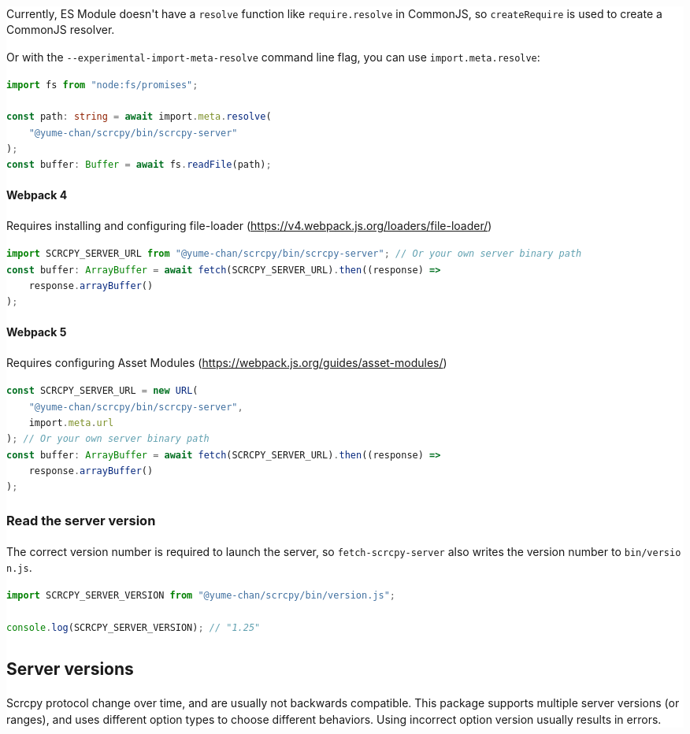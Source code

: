 Currently, ES Module doesn't have a `resolve` function like `require.resolve` in CommonJS, so `createRequire` is used to create a CommonJS resolver.

Or with the `--experimental-import-meta-resolve` command line flag, you can use `import.meta.resolve`:

```ts
import fs from "node:fs/promises";

const path: string = await import.meta.resolve(
    "@yume-chan/scrcpy/bin/scrcpy-server"
);
const buffer: Buffer = await fs.readFile(path);
```

#### Webpack 4

Requires installing and configuring file-loader (https://v4.webpack.js.org/loaders/file-loader/)

```ts
import SCRCPY_SERVER_URL from "@yume-chan/scrcpy/bin/scrcpy-server"; // Or your own server binary path
const buffer: ArrayBuffer = await fetch(SCRCPY_SERVER_URL).then((response) =>
    response.arrayBuffer()
);
```

#### Webpack 5

Requires configuring Asset Modules (https://webpack.js.org/guides/asset-modules/)

```ts
const SCRCPY_SERVER_URL = new URL(
    "@yume-chan/scrcpy/bin/scrcpy-server",
    import.meta.url
); // Or your own server binary path
const buffer: ArrayBuffer = await fetch(SCRCPY_SERVER_URL).then((response) =>
    response.arrayBuffer()
);
```

### Read the server version

The correct version number is required to launch the server, so `fetch-scrcpy-server` also writes the version number to `bin/version.js`.

```js
import SCRCPY_SERVER_VERSION from "@yume-chan/scrcpy/bin/version.js";

console.log(SCRCPY_SERVER_VERSION); // "1.25"
```

## Server versions

Scrcpy protocol change over time, and are usually not backwards compatible. This package supports multiple server versions (or ranges), and uses different option types to choose different behaviors. Using incorrect option version usually results in errors.
